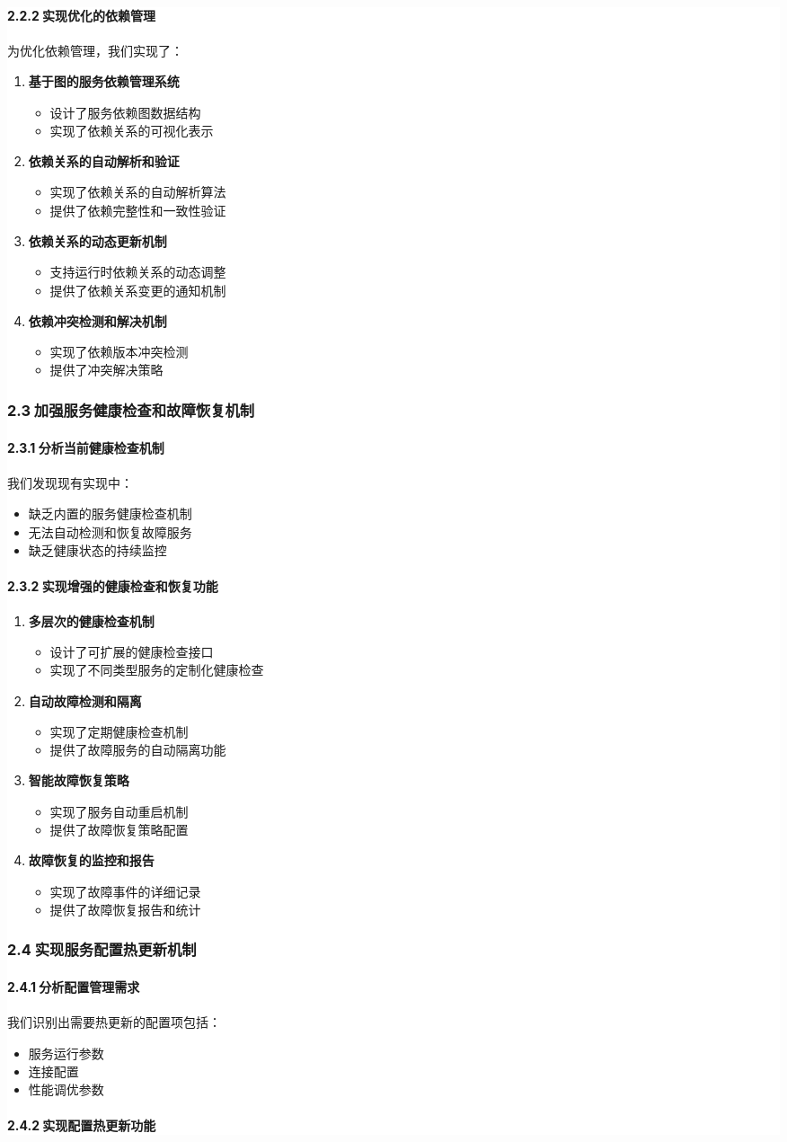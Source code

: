 #### 2.2.2 实现优化的依赖管理
为优化依赖管理，我们实现了：

1. **基于图的服务依赖管理系统**
   - 设计了服务依赖图数据结构
   - 实现了依赖关系的可视化表示

2. **依赖关系的自动解析和验证**
   - 实现了依赖关系的自动解析算法
   - 提供了依赖完整性和一致性验证

3. **依赖关系的动态更新机制**
   - 支持运行时依赖关系的动态调整
   - 提供了依赖关系变更的通知机制

4. **依赖冲突检测和解决机制**
   - 实现了依赖版本冲突检测
   - 提供了冲突解决策略

### 2.3 加强服务健康检查和故障恢复机制

#### 2.3.1 分析当前健康检查机制
我们发现现有实现中：
- 缺乏内置的服务健康检查机制
- 无法自动检测和恢复故障服务
- 缺乏健康状态的持续监控

#### 2.3.2 实现增强的健康检查和恢复功能

1. **多层次的健康检查机制**
   - 设计了可扩展的健康检查接口
   - 实现了不同类型服务的定制化健康检查

2. **自动故障检测和隔离**
   - 实现了定期健康检查机制
   - 提供了故障服务的自动隔离功能

3. **智能故障恢复策略**
   - 实现了服务自动重启机制
   - 提供了故障恢复策略配置

4. **故障恢复的监控和报告**
   - 实现了故障事件的详细记录
   - 提供了故障恢复报告和统计

### 2.4 实现服务配置热更新机制

#### 2.4.1 分析配置管理需求
我们识别出需要热更新的配置项包括：
- 服务运行参数
- 连接配置
- 性能调优参数

#### 2.4.2 实现配置热更新功能
